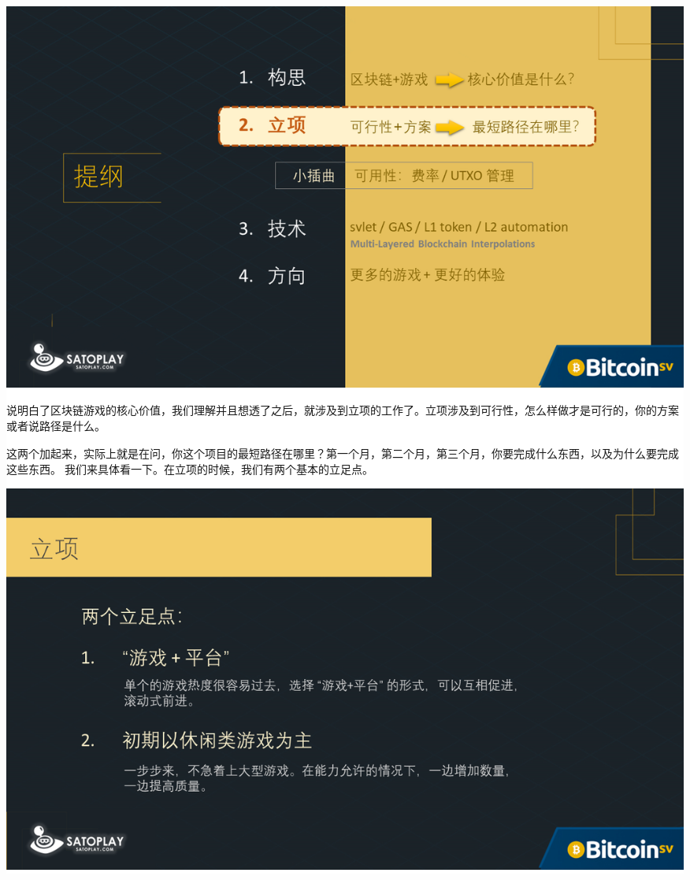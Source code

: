 ![13](./2020-08-30-satoplay-production-path/13.png)

说明白了区块链游戏的核心价值，我们理解并且想透了之后，就涉及到立项的工作了。立项涉及到可行性，怎么样做才是可行的，你的方案或者说路径是什么。 

这两个加起来，实际上就是在问，你这个项目的最短路径在哪里？第一个月，第二个月，第三个月，你要完成什么东西，以及为什么要完成这些东西。
我们来具体看一下。在立项的时候，我们有两个基本的立足点。

![14](./2020-08-30-satoplay-production-path/14.png)
